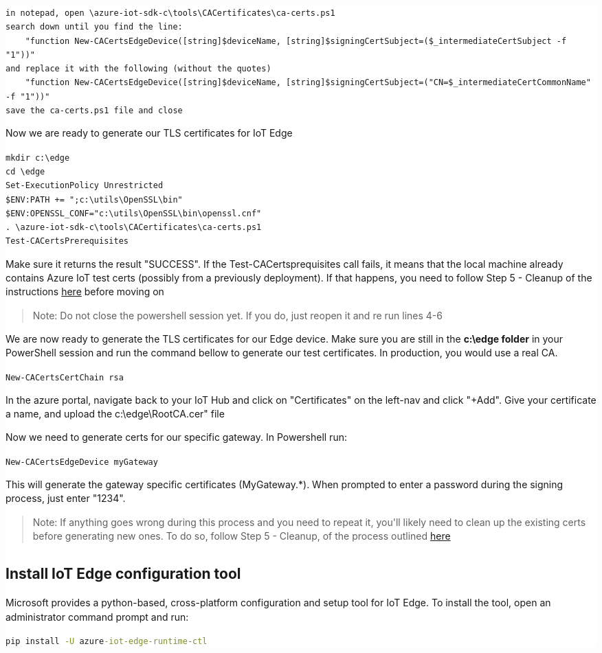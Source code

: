     in notepad, open \azure-iot-sdk-c\tools\CACertificates\ca-certs.ps1
    search down until you find the line:
        "function New-CACertsEdgeDevice([string]$deviceName, [string]$signingCertSubject=($_intermediateCertSubject -f "1"))"
    and replace it with the following (without the quotes)
        "function New-CACertsEdgeDevice([string]$deviceName, [string]$signingCertSubject=("CN=$_intermediateCertCommonName" -f "1"))"
    save the ca-certs.ps1 file and close

Now we are ready to generate our TLS certificates for IoT Edge

    mkdir c:\edge
    cd \edge
    Set-ExecutionPolicy Unrestricted
    $ENV:PATH += ";c:\utils\OpenSSL\bin"
    $ENV:OPENSSL_CONF="c:\utils\OpenSSL\bin\openssl.cnf"
    . \azure-iot-sdk-c\tools\CACertificates\ca-certs.ps1
    Test-CACertsPrerequisites

Make sure it returns the result "SUCCESS". If the Test-CACertsprequisites call fails, it means that the local machine already contains Azure IoT test certs (possibly from a previously deployment). If that happens, you need to follow Step 5 - Cleanup of the instructions [here](https://github.com/Azure/azure-iot-sdk-c/blob/modules-preview/tools/CACertificates/CACertificateOverview.md) before moving on

>Note: Do not close the powershell session yet. If you do, just reopen it and re run lines 4-6

We are now ready to generate the TLS certificates for our Edge device. Make sure you are still in the __c:\edge folder__ in your PowerShell session and run the command bellow to generate our test certificates. In production, you would use a real CA.

    New-CACertsCertChain rsa

In the azure portal, navigate back to your IoT Hub and click on "Certificates" on the left-nav and click "+Add".  Give your certificate a name, and upload the c:\edge\RootCA.cer" file

Now we need to generate certs for our specific gateway. In Powershell run:
    
    New-CACertsEdgeDevice myGateway


This will generate the gateway specific certificates (MyGateway.*). When prompted to enter a password during the signing process, just enter "1234".

>Note: If anything goes wrong during this process and you need to repeat it, you'll likely need to clean up the existing certs before generating new ones.  To do so, follow Step 5 - Cleanup, of the process outlined [here](https://github.com/Azure/azure-iot-sdk-c/blob/modules-preview/tools/CACertificates/CACertificateOverview.md)

## Install IoT Edge configuration tool

Microsoft provides a python-based, cross-platform configuration and setup tool for IoT Edge.  To install the tool, open an administrator command prompt and run:

```cmd
pip install -U azure-iot-edge-runtime-ctl
```
